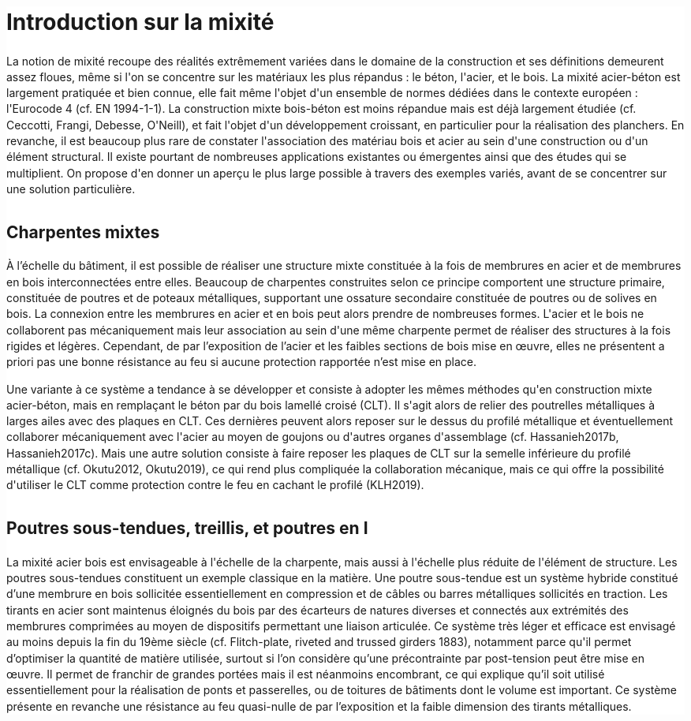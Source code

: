 # Introduction sur la mixité
  La notion de mixité recoupe des réalités extrêmement variées dans le domaine de la construction et ses définitions demeurent assez floues, même si l'on se concentre sur les matériaux les plus répandus : le béton, l'acier, et le bois. La mixité acier-béton est largement pratiquée et bien connue, elle fait même l'objet d'un ensemble de normes dédiées dans le contexte européen : l'Eurocode 4 (cf. EN 1994-1-1). La construction mixte bois-béton est moins répandue mais est déjà largement étudiée (cf. Ceccotti, Frangi, Debesse, O'Neill), et fait l'objet d'un développement croissant, en particulier pour la réalisation des planchers. En revanche, il est beaucoup plus rare de constater l'association des matériau bois et acier au sein d'une construction ou d'un élément structural. Il existe pourtant de nombreuses applications existantes ou émergentes ainsi que des études qui se multiplient. On propose d'en donner un aperçu le plus large possible à travers des exemples variés, avant de se concentrer sur une solution particulière.

## Charpentes mixtes
  À l’échelle du bâtiment, il est possible de réaliser une structure mixte constituée à la fois de membrures en acier et de membrures en bois interconnectées entre elles. Beaucoup de charpentes construites selon ce principe comportent une structure primaire, constituée de poutres et de poteaux métalliques, supportant une ossature secondaire constituée de poutres ou de solives en bois. La connexion entre les membrures en acier et en bois peut alors prendre de nombreuses formes. L'acier et le bois ne collaborent pas mécaniquement mais leur association au sein d'une même charpente permet de réaliser des structures à la fois rigides et légères. Cependant, de par l’exposition de l’acier et les faibles sections de bois mise en œuvre, elles ne présentent a priori pas une bonne résistance au feu si aucune protection rapportée n’est mise en place.

  Une variante à ce système a tendance à se développer et consiste à adopter les mêmes méthodes qu'en construction mixte acier-béton, mais en remplaçant le béton par du bois lamellé croisé (CLT). Il s'agit alors de relier des poutrelles métalliques à larges ailes avec des plaques en CLT. Ces dernières peuvent alors reposer sur le dessus du profilé métallique et éventuellement collaborer mécaniquement avec l'acier au moyen de goujons ou d'autres organes d'assemblage (cf. Hassanieh2017b, Hassanieh2017c). Mais une autre solution consiste à faire reposer les plaques de CLT sur la semelle inférieure du profilé métallique (cf. Okutu2012, Okutu2019), ce qui rend plus compliquée la collaboration mécanique, mais ce qui offre la possibilité d'utiliser le CLT comme protection contre le feu en cachant le profilé (KLH2019).

## Poutres sous-tendues, treillis, et poutres en I
  La mixité acier bois est envisageable à l'échelle de la charpente, mais aussi à l'échelle plus réduite de l'élément de structure. Les poutres sous-tendues constituent un exemple classique en la matière. Une poutre sous-tendue est un système hybride constitué d’une membrure en bois sollicitée essentiellement en compression et de câbles ou barres métalliques sollicités en traction. Les tirants en acier sont maintenus éloignés du bois par des écarteurs de natures diverses et connectés aux extrémités des membrures comprimées au moyen de dispositifs permettant une liaison articulée. Ce système très léger et efficace est envisagé au moins depuis la fin du 19ème siècle (cf. Flitch-plate, riveted and trussed girders 1883), notamment parce qu'il permet d’optimiser la quantité de matière utilisée, surtout si l’on considère qu’une précontrainte par post-tension peut être mise en œuvre. Il permet de franchir de grandes portées mais il est néanmoins encombrant, ce qui explique qu’il soit utilisé essentiellement pour la réalisation de ponts et passerelles, ou de toitures de bâtiments dont le volume est important. Ce système présente en revanche une résistance au feu quasi-nulle de par l’exposition et la faible dimension des tirants métalliques.
